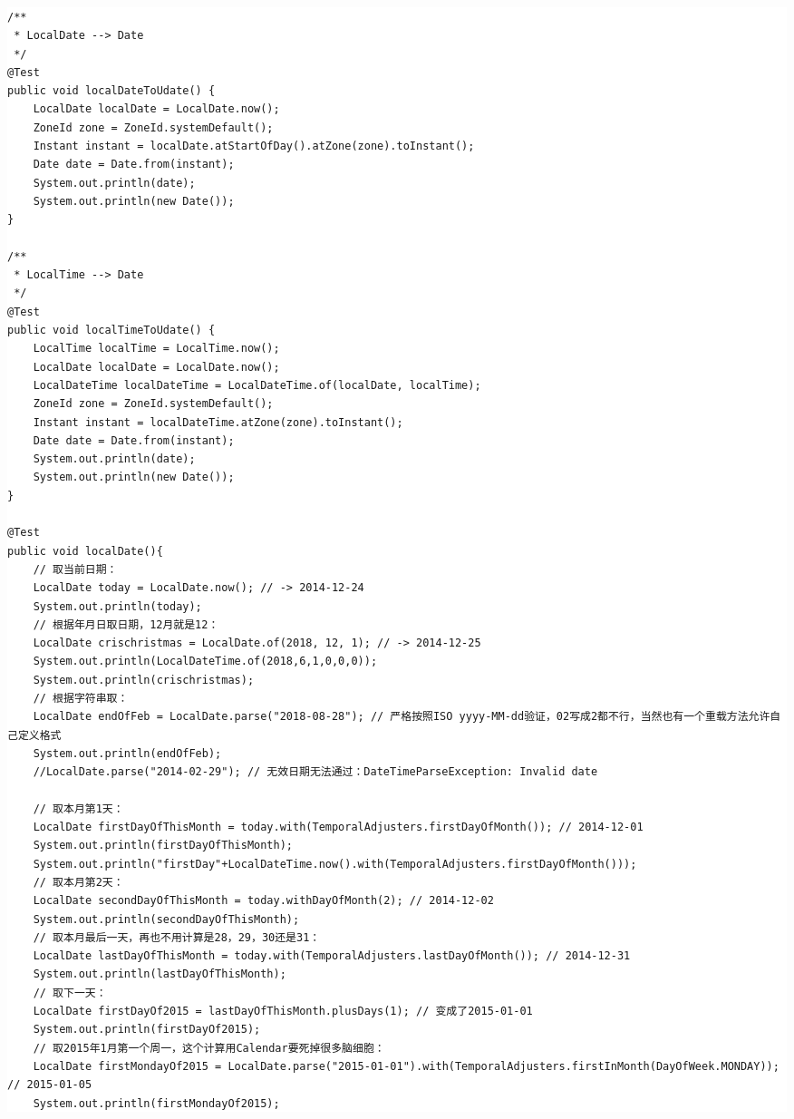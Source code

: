     /**
     * LocalDate --> Date
     */
    @Test
    public void localDateToUdate() {
        LocalDate localDate = LocalDate.now();
        ZoneId zone = ZoneId.systemDefault();
        Instant instant = localDate.atStartOfDay().atZone(zone).toInstant();
        Date date = Date.from(instant);
        System.out.println(date);
        System.out.println(new Date());
    }

    /**
     * LocalTime --> Date
     */
    @Test
    public void localTimeToUdate() {
        LocalTime localTime = LocalTime.now();
        LocalDate localDate = LocalDate.now();
        LocalDateTime localDateTime = LocalDateTime.of(localDate, localTime);
        ZoneId zone = ZoneId.systemDefault();
        Instant instant = localDateTime.atZone(zone).toInstant();
        Date date = Date.from(instant);
        System.out.println(date);
        System.out.println(new Date());
    }

    @Test
    public void localDate(){
        // 取当前日期：
        LocalDate today = LocalDate.now(); // -> 2014-12-24
        System.out.println(today);
        // 根据年月日取日期，12月就是12：
        LocalDate crischristmas = LocalDate.of(2018, 12, 1); // -> 2014-12-25
        System.out.println(LocalDateTime.of(2018,6,1,0,0,0));
        System.out.println(crischristmas);
        // 根据字符串取：
        LocalDate endOfFeb = LocalDate.parse("2018-08-28"); // 严格按照ISO yyyy-MM-dd验证，02写成2都不行，当然也有一个重载方法允许自己定义格式
        System.out.println(endOfFeb);
        //LocalDate.parse("2014-02-29"); // 无效日期无法通过：DateTimeParseException: Invalid date

        // 取本月第1天：
        LocalDate firstDayOfThisMonth = today.with(TemporalAdjusters.firstDayOfMonth()); // 2014-12-01
        System.out.println(firstDayOfThisMonth);
        System.out.println("firstDay"+LocalDateTime.now().with(TemporalAdjusters.firstDayOfMonth()));
        // 取本月第2天：
        LocalDate secondDayOfThisMonth = today.withDayOfMonth(2); // 2014-12-02
        System.out.println(secondDayOfThisMonth);
        // 取本月最后一天，再也不用计算是28，29，30还是31：
        LocalDate lastDayOfThisMonth = today.with(TemporalAdjusters.lastDayOfMonth()); // 2014-12-31
        System.out.println(lastDayOfThisMonth);
        // 取下一天：
        LocalDate firstDayOf2015 = lastDayOfThisMonth.plusDays(1); // 变成了2015-01-01
        System.out.println(firstDayOf2015);
        // 取2015年1月第一个周一，这个计算用Calendar要死掉很多脑细胞：
        LocalDate firstMondayOf2015 = LocalDate.parse("2015-01-01").with(TemporalAdjusters.firstInMonth(DayOfWeek.MONDAY)); // 2015-01-05
        System.out.println(firstMondayOf2015);
